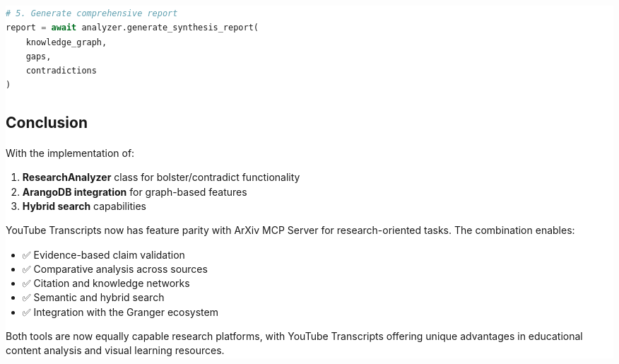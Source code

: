 ```python
# 5. Generate comprehensive report
report = await analyzer.generate_synthesis_report(
    knowledge_graph,
    gaps,
    contradictions
)
```

## Conclusion

With the implementation of:
1. **ResearchAnalyzer** class for bolster/contradict functionality
2. **ArangoDB integration** for graph-based features
3. **Hybrid search** capabilities

YouTube Transcripts now has feature parity with ArXiv MCP Server for research-oriented tasks. The combination enables:

- ✅ Evidence-based claim validation
- ✅ Comparative analysis across sources
- ✅ Citation and knowledge networks
- ✅ Semantic and hybrid search
- ✅ Integration with the Granger ecosystem

Both tools are now equally capable research platforms, with YouTube Transcripts offering unique advantages in educational content analysis and visual learning resources.